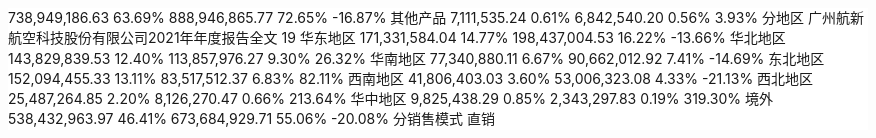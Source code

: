 738,949,186.63
63.69%
888,946,865.77
72.65%
-16.87%
其他产品
7,111,535.24
0.61%
6,842,540.20
0.56%
3.93%
分地区
广州航新航空科技股份有限公司2021年年度报告全文
19
华东地区
171,331,584.04
14.77%
198,437,004.53
16.22%
-13.66%
华北地区
143,829,839.53
12.40%
113,857,976.27
9.30%
26.32%
华南地区
77,340,880.11
6.67%
90,662,012.92
7.41%
-14.69%
东北地区
152,094,455.33
13.11%
83,517,512.37
6.83%
82.11%
西南地区
41,806,403.03
3.60%
53,006,323.08
4.33%
-21.13%
西北地区
25,487,264.85
2.20%
8,126,270.47
0.66%
213.64%
华中地区
9,825,438.29
0.85%
2,343,297.83
0.19%
319.30%
境外
538,432,963.97
46.41%
673,684,929.71
55.06%
-20.08%
分销售模式
直销